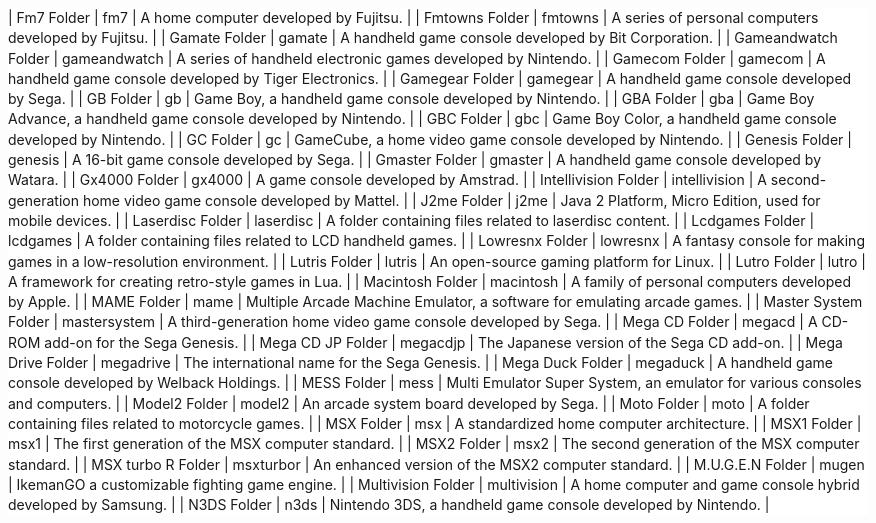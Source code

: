 | Fm7 Folder | fm7 | A home computer developed by Fujitsu. |
| Fmtowns Folder | fmtowns | A series of personal computers developed by Fujitsu. |
| Gamate Folder | gamate | A handheld game console developed by Bit Corporation. |
| Gameandwatch Folder | gameandwatch | A series of handheld electronic games developed by Nintendo. |
| Gamecom Folder | gamecom | A handheld game console developed by Tiger Electronics. |
| Gamegear Folder | gamegear | A handheld game console developed by Sega. |
| GB Folder | gb | Game Boy, a handheld game console developed by Nintendo. |
| GBA Folder | gba | Game Boy Advance, a handheld game console developed by Nintendo. |
| GBC Folder | gbc | Game Boy Color, a handheld game console developed by Nintendo. |
| GC Folder | gc | GameCube, a home video game console developed by Nintendo. |
| Genesis Folder | genesis | A 16-bit game console developed by Sega. |
| Gmaster Folder | gmaster | A handheld game console developed by Watara. |
| Gx4000 Folder | gx4000 | A game console developed by Amstrad. |
| Intellivision Folder | intellivision | A second-generation home video game console developed by Mattel. |
| J2me Folder | j2me | Java 2 Platform, Micro Edition, used for mobile devices. |
| Laserdisc Folder | laserdisc | A folder containing files related to laserdisc content. |
| Lcdgames Folder | lcdgames | A folder containing files related to LCD handheld games. |
| Lowresnx Folder | lowresnx | A fantasy console for making games in a low-resolution environment. |
| Lutris Folder | lutris | An open-source gaming platform for Linux. |
| Lutro Folder | lutro | A framework for creating retro-style games in Lua. |
| Macintosh Folder | macintosh | A family of personal computers developed by Apple. |
| MAME Folder | mame | Multiple Arcade Machine Emulator, a software for emulating arcade games. |
| Master System Folder | mastersystem | A third-generation home video game console developed by Sega. |
| Mega CD Folder | megacd | A CD-ROM add-on for the Sega Genesis. |
| Mega CD JP Folder | megacdjp | The Japanese version of the Sega CD add-on. |
| Mega Drive Folder | megadrive | The international name for the Sega Genesis. |
| Mega Duck Folder | megaduck | A handheld game console developed by Welback Holdings. |
| MESS Folder | mess | Multi Emulator Super System, an emulator for various consoles and computers. |
| Model2 Folder | model2 | An arcade system board developed by Sega. |
| Moto Folder | moto | A folder containing files related to motorcycle games. |
| MSX Folder | msx | A standardized home computer architecture. |
| MSX1 Folder | msx1 | The first generation of the MSX computer standard. |
| MSX2 Folder | msx2 | The second generation of the MSX computer standard. |
| MSX turbo R Folder | msxturbor | An enhanced version of the MSX2 computer standard. |
| M.U.G.E.N Folder | mugen | IkemanGO a customizable fighting game engine. |
| Multivision Folder | multivision | A home computer and game console hybrid developed by Samsung. |
| N3DS Folder | n3ds | Nintendo 3DS, a handheld game console developed by Nintendo. |